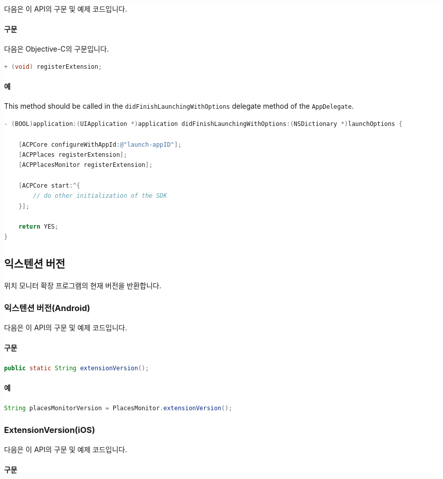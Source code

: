 다음은 이 API의 구문 및 예제 코드입니다.

#### 구문

다음은 Objective-C의 구문입니다.

```objective-c
+ (void) registerExtension;
```

#### 예

This method should be called in the `didFinishLaunchingWithOptions` delegate method of the `AppDelegate`.

```objective-c
- (BOOL)application:(UIApplication *)application didFinishLaunchingWithOptions:(NSDictionary *)launchOptions {

    [ACPCore configureWithAppId:@"launch-appID"];    
    [ACPPlaces registerExtension];    
    [ACPPlacesMonitor registerExtension];

    [ACPCore start:^{
        // do other initialization of the SDK
    }];

    return YES;
}
```

## 익스텐션 버전

위치 모니터 확장 프로그램의 현재 버전을 반환합니다.

### 익스텐션 버전(Android)

다음은 이 API의 구문 및 예제 코드입니다.

#### 구문

```java
public static String extensionVersion();
```

#### 예

```java
String placesMonitorVersion = PlacesMonitor.extensionVersion();
```

### ExtensionVersion(iOS)

다음은 이 API의 구문 및 예제 코드입니다.

#### 구문
